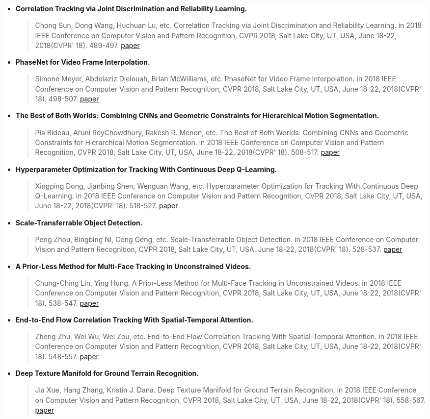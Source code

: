 
- **Correlation Tracking via Joint Discrimination and Reliability Learning.**
    > Chong Sun, Dong Wang, Huchuan Lu, etc. Correlation Tracking via Joint Discrimination and Reliability Learning. in 2018 IEEE Conference on Computer Vision and Pattern Recognition, CVPR 2018, Salt Lake City, UT, USA, June 18-22, 2018(CVPR' 18). 489-497. [paper](http://openaccess.thecvf.com/content_cvpr_2018/html/Sun_Correlation_Tracking_via_CVPR_2018_paper.html)


- **PhaseNet for Video Frame Interpolation.**
    > Simone Meyer, Abdelaziz Djelouah, Brian McWilliams, etc. PhaseNet for Video Frame Interpolation. in 2018 IEEE Conference on Computer Vision and Pattern Recognition, CVPR 2018, Salt Lake City, UT, USA, June 18-22, 2018(CVPR' 18). 498-507. [paper](http://openaccess.thecvf.com/content_cvpr_2018/html/Meyer_PhaseNet_for_Video_CVPR_2018_paper.html)


- **The Best of Both Worlds: Combining CNNs and Geometric Constraints for Hierarchical Motion Segmentation.**
    > Pia Bideau, Aruni RoyChowdhury, Rakesh R. Menon, etc. The Best of Both Worlds: Combining CNNs and Geometric Constraints for Hierarchical Motion Segmentation. in 2018 IEEE Conference on Computer Vision and Pattern Recognition, CVPR 2018, Salt Lake City, UT, USA, June 18-22, 2018(CVPR' 18). 508-517. [paper](http://openaccess.thecvf.com/content_cvpr_2018/html/Bideau_The_Best_of_CVPR_2018_paper.html)


- **Hyperparameter Optimization for Tracking With Continuous Deep Q-Learning.**
    > Xingping Dong, Jianbing Shen, Wenguan Wang, etc. Hyperparameter Optimization for Tracking With Continuous Deep Q-Learning. in 2018 IEEE Conference on Computer Vision and Pattern Recognition, CVPR 2018, Salt Lake City, UT, USA, June 18-22, 2018(CVPR' 18). 518-527. [paper](http://openaccess.thecvf.com/content_cvpr_2018/html/Dong_Hyperparameter_Optimization_for_CVPR_2018_paper.html)


- **Scale-Transferrable Object Detection.**
    > Peng Zhou, Bingbing Ni, Cong Geng, etc. Scale-Transferrable Object Detection. in 2018 IEEE Conference on Computer Vision and Pattern Recognition, CVPR 2018, Salt Lake City, UT, USA, June 18-22, 2018(CVPR' 18). 528-537. [paper](http://openaccess.thecvf.com/content_cvpr_2018/html/Zhou_Scale-Transferrable_Object_Detection_CVPR_2018_paper.html)


- **A Prior-Less Method for Multi-Face Tracking in Unconstrained Videos.**
    > Chung-Ching Lin, Ying Hung. A Prior-Less Method for Multi-Face Tracking in Unconstrained Videos. in 2018 IEEE Conference on Computer Vision and Pattern Recognition, CVPR 2018, Salt Lake City, UT, USA, June 18-22, 2018(CVPR' 18). 538-547. [paper](http://openaccess.thecvf.com/content_cvpr_2018/html/Lin_A_Prior-Less_Method_CVPR_2018_paper.html)


- **End-to-End Flow Correlation Tracking With Spatial-Temporal Attention.**
    > Zheng Zhu, Wei Wu, Wei Zou, etc. End-to-End Flow Correlation Tracking With Spatial-Temporal Attention. in 2018 IEEE Conference on Computer Vision and Pattern Recognition, CVPR 2018, Salt Lake City, UT, USA, June 18-22, 2018(CVPR' 18). 548-557. [paper](http://openaccess.thecvf.com/content_cvpr_2018/html/Zhu_End-to-End_Flow_Correlation_CVPR_2018_paper.html)


- **Deep Texture Manifold for Ground Terrain Recognition.**
    > Jia Xue, Hang Zhang, Kristin J. Dana. Deep Texture Manifold for Ground Terrain Recognition. in 2018 IEEE Conference on Computer Vision and Pattern Recognition, CVPR 2018, Salt Lake City, UT, USA, June 18-22, 2018(CVPR' 18). 558-567. [paper](http://openaccess.thecvf.com/content_cvpr_2018/html/Xue_Deep_Texture_Manifold_CVPR_2018_paper.html)
